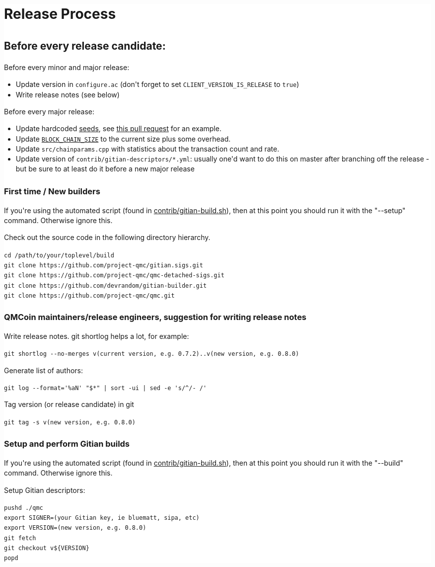 Release Process
====================

Before every release candidate:
-

Before every minor and major release:

* Update version in `configure.ac` (don't forget to set `CLIENT_VERSION_IS_RELEASE` to `true`)
* Write release notes (see below)

Before every major release:

* Update hardcoded [seeds](/contrib/seeds/README.md), see [this pull request](https://github.com/bitcoin/bitcoin/pull/7415) for an example.
* Update [`BLOCK_CHAIN_SIZE`](/src/qt/intro.cpp) to the current size plus some overhead.
* Update `src/chainparams.cpp` with statistics about the transaction count and rate.
* Update version of `contrib/gitian-descriptors/*.yml`: usually one'd want to do this on master after branching off the release - but be sure to at least do it before a new major release

### First time / New builders

If you're using the automated script (found in [contrib/gitian-build.sh](/contrib/gitian-build.sh)), then at this point you should run it with the "--setup" command. Otherwise ignore this.

Check out the source code in the following directory hierarchy.

    cd /path/to/your/toplevel/build
    git clone https://github.com/project-qmc/gitian.sigs.git
    git clone https://github.com/project-qmc/qmc-detached-sigs.git
    git clone https://github.com/devrandom/gitian-builder.git
    git clone https://github.com/project-qmc/qmc.git

### QMCoin maintainers/release engineers, suggestion for writing release notes

Write release notes. git shortlog helps a lot, for example:

    git shortlog --no-merges v(current version, e.g. 0.7.2)..v(new version, e.g. 0.8.0)


Generate list of authors:

    git log --format='%aN' "$*" | sort -ui | sed -e 's/^/- /'

Tag version (or release candidate) in git

    git tag -s v(new version, e.g. 0.8.0)

### Setup and perform Gitian builds

If you're using the automated script (found in [contrib/gitian-build.sh](/contrib/gitian-build.sh)), then at this point you should run it with the "--build" command. Otherwise ignore this.

Setup Gitian descriptors:

    pushd ./qmc
    export SIGNER=(your Gitian key, ie bluematt, sipa, etc)
    export VERSION=(new version, e.g. 0.8.0)
    git fetch
    git checkout v${VERSION}
    popd
